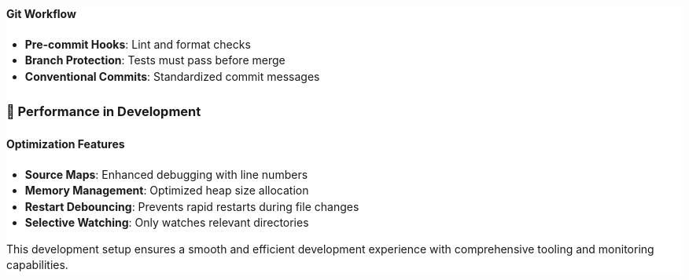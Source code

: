 #### **Git Workflow**

- **Pre-commit Hooks**: Lint and format checks
- **Branch Protection**: Tests must pass before merge
- **Conventional Commits**: Standardized commit messages

### 🚀 Performance in Development

#### **Optimization Features**

- **Source Maps**: Enhanced debugging with line numbers
- **Memory Management**: Optimized heap size allocation
- **Restart Debouncing**: Prevents rapid restarts during file changes
- **Selective Watching**: Only watches relevant directories

This development setup ensures a smooth and efficient development experience with comprehensive tooling and monitoring capabilities.
